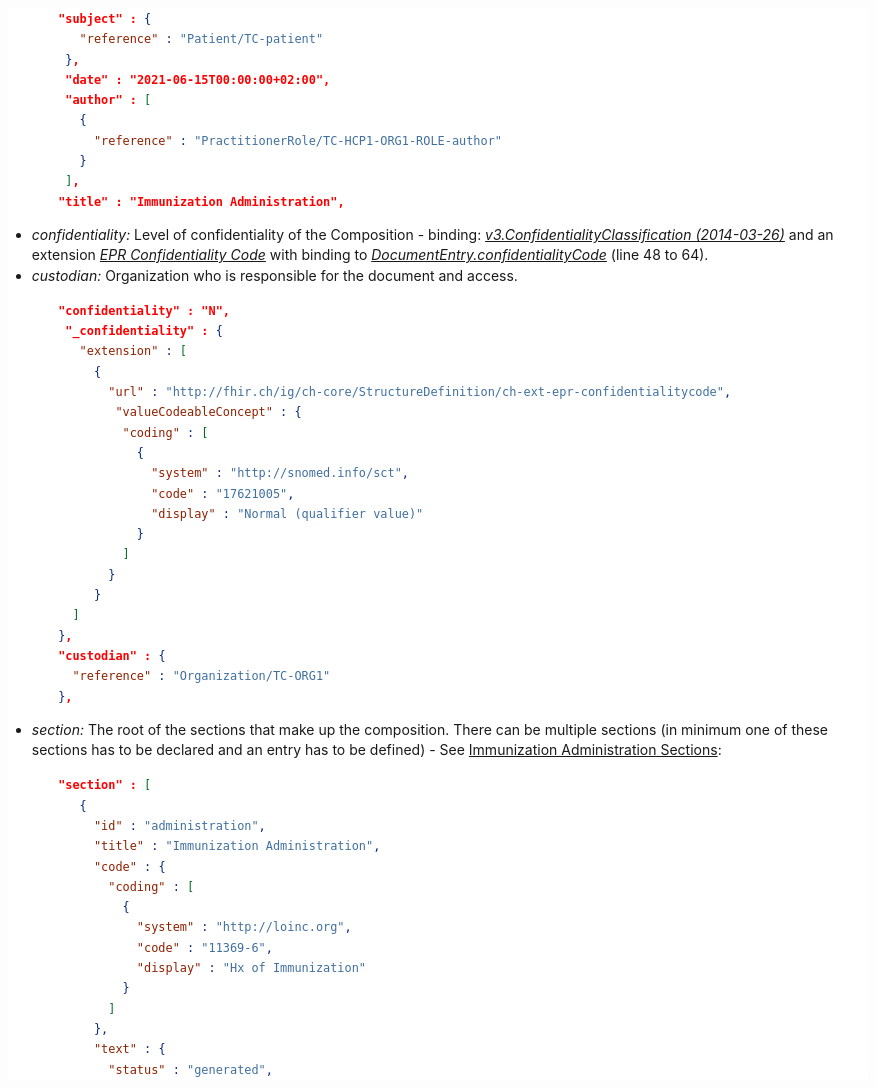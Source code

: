 ```json
       "subject" : {
          "reference" : "Patient/TC-patient"
        },
        "date" : "2021-06-15T00:00:00+02:00",
        "author" : [
          {
            "reference" : "PractitionerRole/TC-HCP1-ORG1-ROLE-author"
          }
        ],
       "title" : "Immunization Administration",
```

* *confidentiality:* Level of confidentiality of the Composition - binding: *[v3.ConfidentialityClassification (2014-03-26)](http://hl7.org/fhir/R4/v3/ConfidentialityClassification/vs.html)* and an extension *[EPR Confidentiality Code](http://fhir.ch/ig/ch-core/StructureDefinition-ch-ext-epr-confidentialitycode.html)* with binding to *[DocumentEntry.confidentialityCode](http://fhir.ch/ig/ch-epr-term/ValueSet-DocumentEntry.confidentialityCode.html)* (line 48 to 64).
* *custodian:* Organization who is responsible for the document and access.

```json
       "confidentiality" : "N",
        "_confidentiality" : {
          "extension" : [
            {
              "url" : "http://fhir.ch/ig/ch-core/StructureDefinition/ch-ext-epr-confidentialitycode",
               "valueCodeableConcept" : {
                "coding" : [
                  {
                    "system" : "http://snomed.info/sct",
                    "code" : "17621005",
                    "display" : "Normal (qualifier value)"
                  }
                ]
              }
            }
         ]
       },
       "custodian" : {
         "reference" : "Organization/TC-ORG1"
       },
```

* *section:* The root of the sections that make up the composition. There can be multiple sections (in minimum one of these sections has to be declared and an entry has to be defined) - See [Immunization Administration Sections](ImmunizationAdministrationSections.md):


```json
       "section" : [
          {
            "id" : "administration",
            "title" : "Immunization Administration",
            "code" : {
              "coding" : [
                {
                  "system" : "http://loinc.org",
                  "code" : "11369-6",
                  "display" : "Hx of Immunization"
                }
              ]
            },
            "text" : {
              "status" : "generated",
```